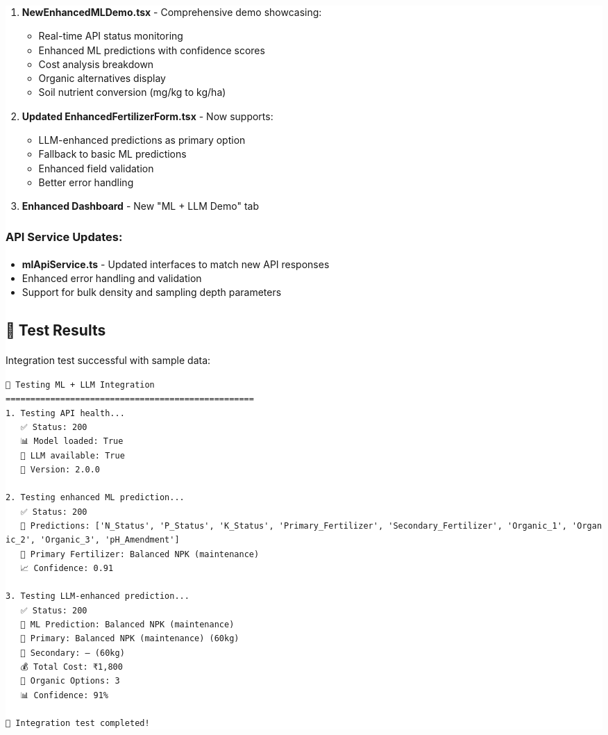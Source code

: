 1. **NewEnhancedMLDemo.tsx** - Comprehensive demo showcasing:

   - Real-time API status monitoring
   - Enhanced ML predictions with confidence scores
   - Cost analysis breakdown
   - Organic alternatives display
   - Soil nutrient conversion (mg/kg to kg/ha)

2. **Updated EnhancedFertilizerForm.tsx** - Now supports:

   - LLM-enhanced predictions as primary option
   - Fallback to basic ML predictions
   - Enhanced field validation
   - Better error handling

3. **Enhanced Dashboard** - New "ML + LLM Demo" tab

### API Service Updates:

- **mlApiService.ts** - Updated interfaces to match new API responses
- Enhanced error handling and validation
- Support for bulk density and sampling depth parameters

## 🧪 Test Results

Integration test successful with sample data:

```
🧪 Testing ML + LLM Integration
==================================================
1. Testing API health...
   ✅ Status: 200
   📊 Model loaded: True
   🤖 LLM available: True
   📝 Version: 2.0.0

2. Testing enhanced ML prediction...
   ✅ Status: 200
   🎯 Predictions: ['N_Status', 'P_Status', 'K_Status', 'Primary_Fertilizer', 'Secondary_Fertilizer', 'Organic_1', 'Organic_2', 'Organic_3', 'pH_Amendment']
   🔢 Primary Fertilizer: Balanced NPK (maintenance)
   📈 Confidence: 0.91

3. Testing LLM-enhanced prediction...
   ✅ Status: 200
   🧠 ML Prediction: Balanced NPK (maintenance)
   🥇 Primary: Balanced NPK (maintenance) (60kg)
   🥈 Secondary: — (60kg)
   💰 Total Cost: ₹1,800
   🌱 Organic Options: 3
   📊 Confidence: 91%

🎉 Integration test completed!
```
